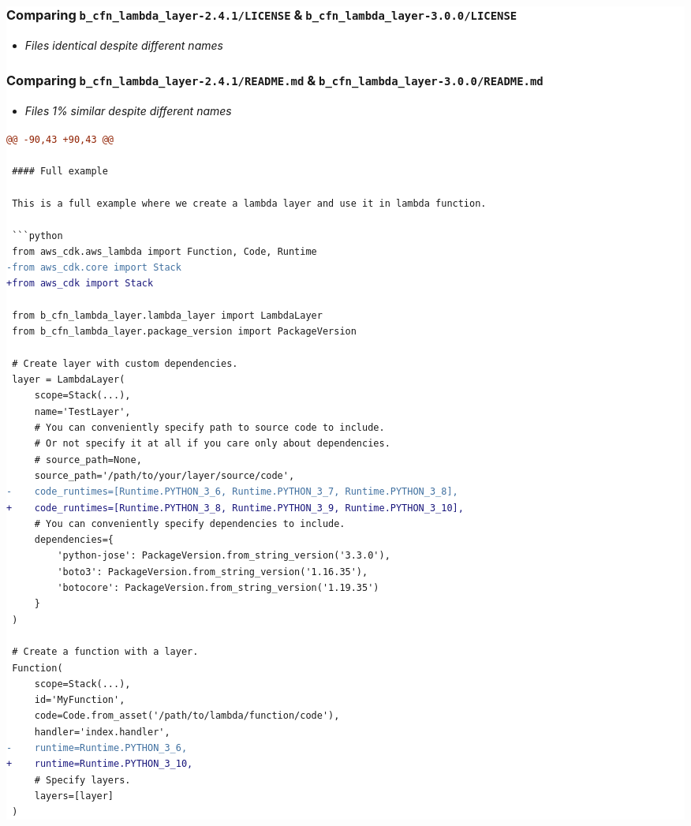 ### Comparing `b_cfn_lambda_layer-2.4.1/LICENSE` & `b_cfn_lambda_layer-3.0.0/LICENSE`

 * *Files identical despite different names*

### Comparing `b_cfn_lambda_layer-2.4.1/README.md` & `b_cfn_lambda_layer-3.0.0/README.md`

 * *Files 1% similar despite different names*

```diff
@@ -90,43 +90,43 @@
 
 #### Full example
 
 This is a full example where we create a lambda layer and use it in lambda function.
 
 ```python
 from aws_cdk.aws_lambda import Function, Code, Runtime
-from aws_cdk.core import Stack
+from aws_cdk import Stack
 
 from b_cfn_lambda_layer.lambda_layer import LambdaLayer
 from b_cfn_lambda_layer.package_version import PackageVersion
 
 # Create layer with custom dependencies.
 layer = LambdaLayer(
     scope=Stack(...),
     name='TestLayer',
     # You can conveniently specify path to source code to include.
     # Or not specify it at all if you care only about dependencies.
     # source_path=None,
     source_path='/path/to/your/layer/source/code',
-    code_runtimes=[Runtime.PYTHON_3_6, Runtime.PYTHON_3_7, Runtime.PYTHON_3_8],
+    code_runtimes=[Runtime.PYTHON_3_8, Runtime.PYTHON_3_9, Runtime.PYTHON_3_10],
     # You can conveniently specify dependencies to include.
     dependencies={
         'python-jose': PackageVersion.from_string_version('3.3.0'),
         'boto3': PackageVersion.from_string_version('1.16.35'),
         'botocore': PackageVersion.from_string_version('1.19.35')
     }
 )
 
 # Create a function with a layer.
 Function(
     scope=Stack(...),
     id='MyFunction',
     code=Code.from_asset('/path/to/lambda/function/code'),
     handler='index.handler',
-    runtime=Runtime.PYTHON_3_6,
+    runtime=Runtime.PYTHON_3_10,
     # Specify layers.
     layers=[layer]
 )
 ```
 